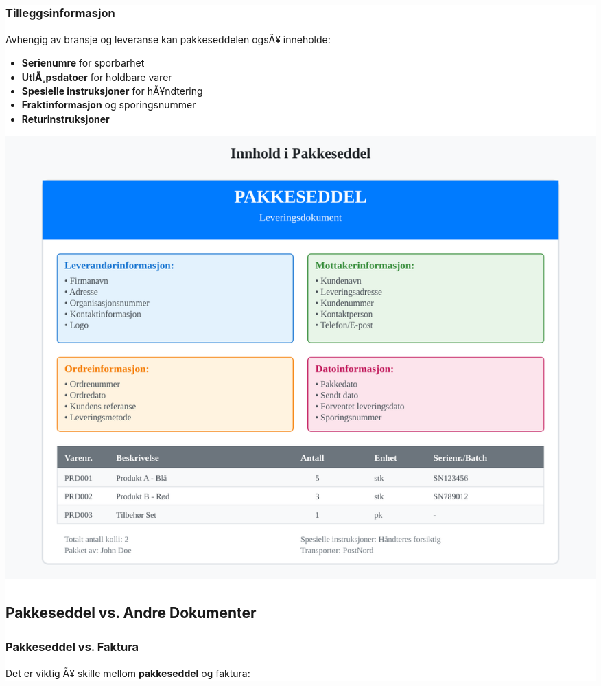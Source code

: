### Tilleggsinformasjon

Avhengig av bransje og leveranse kan pakkeseddelen ogsÃ¥ inneholde:

* **Serienumre** for sporbarhet
* **UtlÃ¸psdatoer** for holdbare varer
* **Spesielle instruksjoner** for hÃ¥ndtering
* **Fraktinformasjon** og sporingsnummer
* **Returinstruksjoner**

![Detaljert oversikt over innholdet i en pakkeseddel](pakkeseddel-innhold-detaljert.svg)

## Pakkeseddel vs. Andre Dokumenter

### Pakkeseddel vs. Faktura

Det er viktig Ã¥ skille mellom **pakkeseddel** og [faktura](/blogs/regnskap/hva-er-en-faktura "Hva er en Faktura? En Guide til Norske Fakturakrav"):
